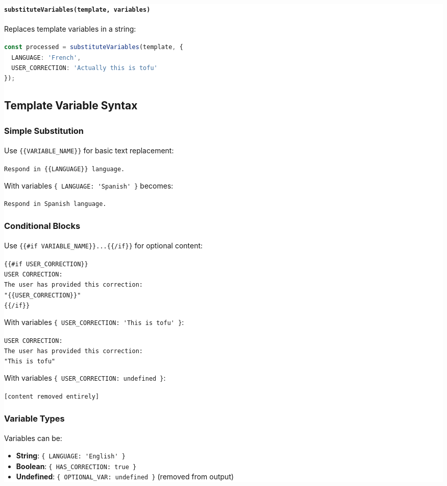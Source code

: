#### `substituteVariables(template, variables)`
Replaces template variables in a string:

```typescript
const processed = substituteVariables(template, {
  LANGUAGE: 'French',
  USER_CORRECTION: 'Actually this is tofu'
});
```

## Template Variable Syntax

### Simple Substitution

Use `{{VARIABLE_NAME}}` for basic text replacement:

```
Respond in {{LANGUAGE}} language.
```

With variables `{ LANGUAGE: 'Spanish' }` becomes:
```
Respond in Spanish language.
```

### Conditional Blocks

Use `{{#if VARIABLE_NAME}}...{{/if}}` for optional content:

```
{{#if USER_CORRECTION}}
USER CORRECTION:
The user has provided this correction:
"{{USER_CORRECTION}}"
{{/if}}
```

With variables `{ USER_CORRECTION: 'This is tofu' }`:
```
USER CORRECTION:
The user has provided this correction:
"This is tofu"
```

With variables `{ USER_CORRECTION: undefined }`:
```
[content removed entirely]
```

### Variable Types

Variables can be:
- **String**: `{ LANGUAGE: 'English' }`
- **Boolean**: `{ HAS_CORRECTION: true }`
- **Undefined**: `{ OPTIONAL_VAR: undefined }` (removed from output)
